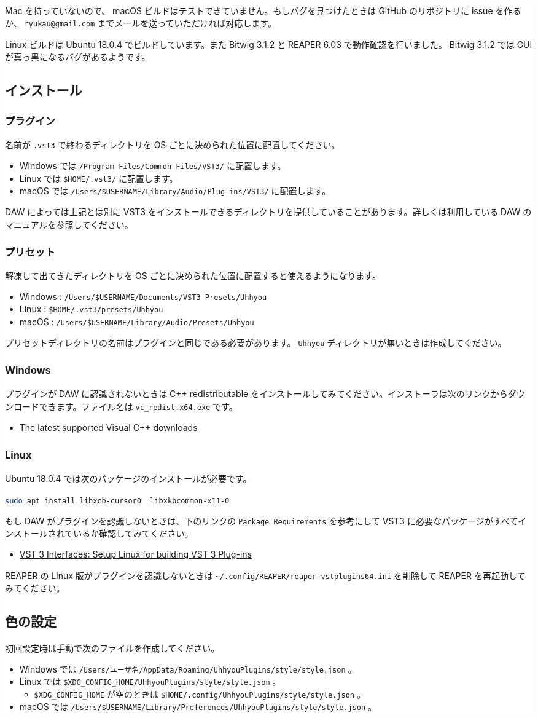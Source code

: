 Mac を持っていないので、 macOS ビルドはテストできていません。もしバグを見つけたときは [GitHub のリポジトリ](https://github.com/ryukau/VSTPlugins)に issue を作るか、 `ryukau@gmail.com` までメールを送っていただければ対応します。

Linux ビルドは Ubuntu 18.0.4 でビルドしています。また Bitwig 3.1.2 と REAPER 6.03 で動作確認を行いました。 Bitwig 3.1.2 では GUI が真っ黒になるバグがあるようです。

## インストール
### プラグイン
名前が `.vst3` で終わるディレクトリを OS ごとに決められた位置に配置してください。

- Windows では `/Program Files/Common Files/VST3/` に配置します。
- Linux では `$HOME/.vst3/` に配置します。
- macOS では `/Users/$USERNAME/Library/Audio/Plug-ins/VST3/` に配置します。

DAW によっては上記とは別に VST3 をインストールできるディレクトリを提供していることがあります。詳しくは利用している DAW のマニュアルを参照してください。

### プリセット
解凍して出てきたディレクトリを OS ごとに決められた位置に配置すると使えるようになります。

- Windows : `/Users/$USERNAME/Documents/VST3 Presets/Uhhyou`
- Linux : `$HOME/.vst3/presets/Uhhyou`
- macOS : `/Users/$USERNAME/Library/Audio/Presets/Uhhyou`

プリセットディレクトリの名前はプラグインと同じである必要があります。 `Uhhyou` ディレクトリが無いときは作成してください。

### Windows
プラグインが DAW に認識されないときは C++ redistributable をインストールしてみてください。インストーラは次のリンクからダウンロードできます。ファイル名は `vc_redist.x64.exe` です。

- [The latest supported Visual C++ downloads](https://support.microsoft.com/en-us/help/2977003/the-latest-supported-visual-c-downloads)

### Linux
Ubuntu 18.0.4 では次のパッケージのインストールが必要です。

```bash
sudo apt install libxcb-cursor0  libxkbcommon-x11-0
```

もし DAW がプラグインを認識しないときは、下のリンクの `Package Requirements` を参考にして VST3 に必要なパッケージがすべてインストールされているか確認してみてください。

- [VST 3 Interfaces: Setup Linux for building VST 3 Plug-ins](https://steinbergmedia.github.io/vst3_doc/vstinterfaces/linuxSetup.html)

REAPER の Linux 版がプラグインを認識しないときは `~/.config/REAPER/reaper-vstplugins64.ini` を削除して REAPER を再起動してみてください。

## 色の設定
初回設定時は手動で次のファイルを作成してください。

- Windows では `/Users/ユーザ名/AppData/Roaming/UhhyouPlugins/style/style.json` 。
- Linux では `$XDG_CONFIG_HOME/UhhyouPlugins/style/style.json` 。
  - `$XDG_CONFIG_HOME` が空のときは `$HOME/.config/UhhyouPlugins/style/style.json` 。
- macOS では `/Users/$USERNAME/Library/Preferences/UhhyouPlugins/style/style.json` 。
